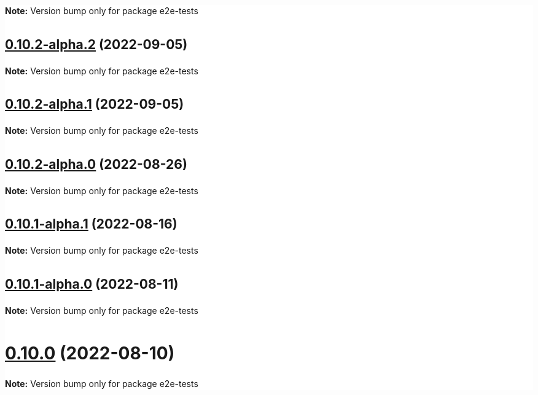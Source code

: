 **Note:** Version bump only for package e2e-tests





## [0.10.2-alpha.2](https://github.com/TryQuiet/quiet/compare/e2e-tests@0.10.2-alpha.0...e2e-tests@0.10.2-alpha.2) (2022-09-05)

**Note:** Version bump only for package e2e-tests





## [0.10.2-alpha.1](https://github.com/TryQuiet/quiet/compare/e2e-tests@0.10.2-alpha.0...e2e-tests@0.10.2-alpha.1) (2022-09-05)

**Note:** Version bump only for package e2e-tests





## [0.10.2-alpha.0](https://github.com/TryQuiet/quiet/compare/e2e-tests@0.10.1-alpha.1...e2e-tests@0.10.2-alpha.0) (2022-08-26)

**Note:** Version bump only for package e2e-tests





## [0.10.1-alpha.1](https://github.com/TryQuiet/quiet/compare/e2e-tests@0.10.0...e2e-tests@0.10.1-alpha.1) (2022-08-16)

**Note:** Version bump only for package e2e-tests





## [0.10.1-alpha.0](https://github.com/TryQuiet/quiet/compare/e2e-tests@0.10.0...e2e-tests@0.10.1-alpha.0) (2022-08-11)

**Note:** Version bump only for package e2e-tests





# [0.10.0](https://github.com/TryQuiet/quiet/compare/e2e-tests@0.9.5-alpha.5...e2e-tests@0.10.0) (2022-08-10)

**Note:** Version bump only for package e2e-tests



